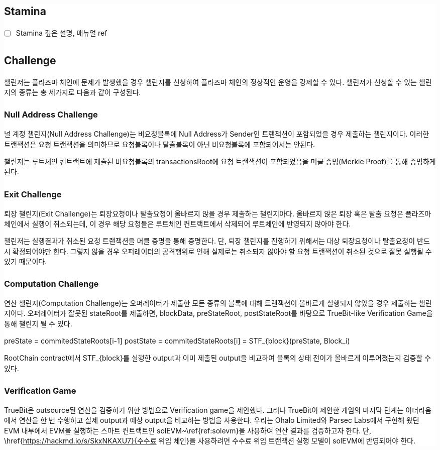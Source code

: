 
## Stamina
- [ ]  Stamina 깊은 설명, 매뉴얼 ref

## Challenge
챌린저는 플라즈마 체인에 문제가 발생했을 경우 챌린지를 신청하여 플라즈마 체인의 정상적인 운영을 강제할 수 있다. 챌린저가 신청할 수 있는 챌린지의 종류는 총 세가지로 다음과 같이 구성된다.

### Null Address Challenge
널 계정 챌린지(Null Address Challenge)는 비요청블록에 Null Address가 Sender인 트랜잭션이 포함되었을 경우 제출하는 챌린지이다. 이러한 트랜잭션은 요청 트랜잭션을 의미하므로 요청블록이나 탈출블록이 아닌 비요청블록에 포함되어서는 안된다. 

챌린저는 루트체인 컨트랙트에 제출된 비요청블록의 transactionsRoot에 요청 트랜잭션이 포함되었음을 머클 증명(Merkle Proof)를 통해 증명하게 된다.

### Exit Challenge
퇴장 챌린지(Exit Challenge)는 퇴장요청이나 탈출요청이 올바르지 않을 경우 제출하는 챌린지아다. 올바르지 않은 퇴장 혹은 탈출 요청은 플라즈마 체인에서 실행이 취소되는데, 이 경우 해당 요청들은 루트체인 컨트랙트에서 삭제되어 루트체인에 반영되지 않아야 한다. 

챌린저는 실행결과가 취소된 요청 트랜잭션을 머클 증명을 통해 증명한다. 단, 퇴장 챌린지를 진행하기 위해서는 대상 퇴장요청이나 탈출요청이 반드시 확정되어야만 한다. 그렇지 않을 경우 오퍼레이터의 공격행위로 인해 실제로는 취소되지 않아야 할 요청 트랜잭션이 취소된 것으로 잘못 실행될 수 있기 때문이다.

### Computation Challenge
연산 챌린지(Computation Challenge)는 오퍼레이터가 제출한 모든 종류의 블록에 대해 트랜잭션이 올바르게 실행되지 않았을 경우 제출하는 챌린지이다. 오퍼레이터가 잘못된 stateRoot를 제출하면, blockData, preStateRoot, postStateRoot를 바탕으로 TrueBit-like Verification Game을 통해 챌린지 될 수 있다.


preState = commitedStateRoots[i-1]
postState = commitedStateRoots[i] = STF_{block}(preState, Block_i)

RootChain contract에서 STF_{block}를 실행한 output과 이미 제출된 output을 비교하여 블록의 상태 전이가 올바르게 이루어졌는지 검증할 수 있다.


### Verification Game
TrueBit은 outsource된 연산을 검증하기 위한 방법으로 Verification game을 제안했다. 그러나 TrueBit이 제안한 게임의 마지막 단계는 이더리움에서 연산을 한 번 수행하고 실제 output과 예상 output을 비교하는 방법을 사용한다. 우리는 Ohalo Limited와 Parsec Labs에서 구현해 왔던 EVM 내부에서 EVM을 실행하는 스마트 컨트랙트인 solEVM~\ref{ref:solevm}을 사용하여 연산 결과를 검증하고자 한다. 단, \href{https://hackmd.io/s/SkxNKAXU7}{수수료 위임 체인}을 사용하려면 수수료 위임 트랜잭션 실행 모델이 solEVM에 반영되어야 한다.


